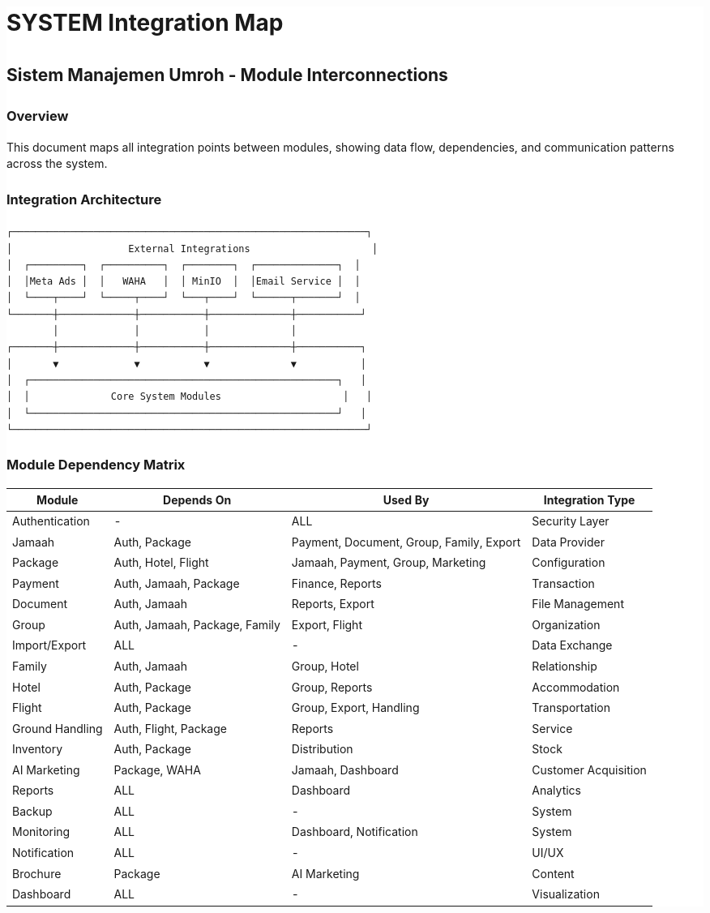 # SYSTEM Integration Map
## Sistem Manajemen Umroh - Module Interconnections

### Overview
This document maps all integration points between modules, showing data flow, dependencies, and communication patterns across the system.

### Integration Architecture

```
┌─────────────────────────────────────────────────────────────┐
│                    External Integrations                     │
│  ┌─────────┐  ┌──────────┐  ┌────────┐  ┌──────────────┐  │
│  │Meta Ads │  │   WAHA   │  │ MinIO  │  │Email Service │  │
│  └────┬────┘  └─────┬────┘  └───┬────┘  └──────┬───────┘  │
└───────┼─────────────┼───────────┼──────────────┼───────────┘
        │             │           │              │
┌───────┼─────────────┼───────────┼──────────────┼───────────┐
│       ▼             ▼           ▼              ▼           │
│  ┌─────────────────────────────────────────────────────┐   │
│  │              Core System Modules                     │   │
│  └─────────────────────────────────────────────────────┘   │
└─────────────────────────────────────────────────────────────┘
```

### Module Dependency Matrix

| Module | Depends On | Used By | Integration Type |
|--------|-----------|---------|------------------|
| Authentication | - | ALL | Security Layer |
| Jamaah | Auth, Package | Payment, Document, Group, Family, Export | Data Provider |
| Package | Auth, Hotel, Flight | Jamaah, Payment, Group, Marketing | Configuration |
| Payment | Auth, Jamaah, Package | Finance, Reports | Transaction |
| Document | Auth, Jamaah | Reports, Export | File Management |
| Group | Auth, Jamaah, Package, Family | Export, Flight | Organization |
| Import/Export | ALL | - | Data Exchange |
| Family | Auth, Jamaah | Group, Hotel | Relationship |
| Hotel | Auth, Package | Group, Reports | Accommodation |
| Flight | Auth, Package | Group, Export, Handling | Transportation |
| Ground Handling | Auth, Flight, Package | Reports | Service |
| Inventory | Auth, Package | Distribution | Stock |
| AI Marketing | Package, WAHA | Jamaah, Dashboard | Customer Acquisition |
| Reports | ALL | Dashboard | Analytics |
| Backup | ALL | - | System |
| Monitoring | ALL | Dashboard, Notification | System |
| Notification | ALL | - | UI/UX |
| Brochure | Package | AI Marketing | Content |
| Dashboard | ALL | - | Visualization |
